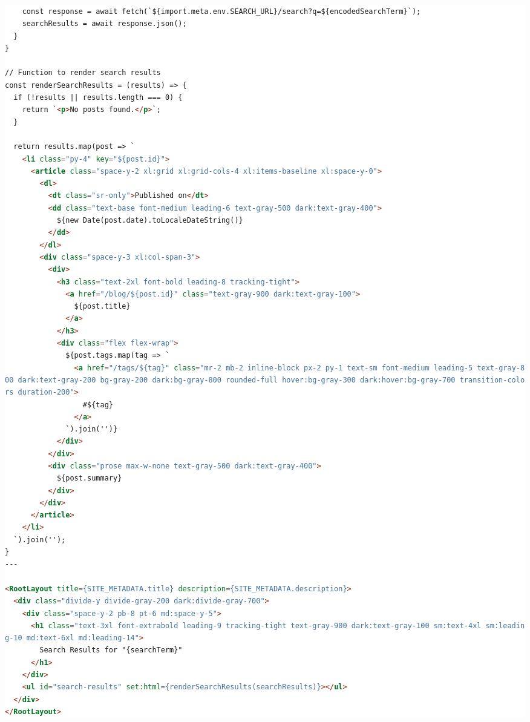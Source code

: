 ```html
    const response = await fetch(`${import.meta.env.SEARCH_URL}/search?q=${encodedSearchTerm}`);
    searchResults = await response.json();
  }
}

// Function to render search results
const renderSearchResults = (results) => {
  if (!results || results.length === 0) {
    return `<p>No posts found.</p>`;
  }

  return results.map(post => `
    <li class="py-4" key="${post.id}">
      <article class="space-y-2 xl:grid xl:grid-cols-4 xl:items-baseline xl:space-y-0">
        <dl>
          <dt class="sr-only">Published on</dt>
          <dd class="text-base font-medium leading-6 text-gray-500 dark:text-gray-400">
            ${new Date(post.date).toLocaleDateString()}
          </dd>
        </dl>
        <div class="space-y-3 xl:col-span-3">
          <div>
            <h3 class="text-2xl font-bold leading-8 tracking-tight">
              <a href="/blog/${post.id}" class="text-gray-900 dark:text-gray-100">
                ${post.title}
              </a>
            </h3>
            <div class="flex flex-wrap">
              ${post.tags.map(tag => `
                <a href="/tags/${tag}" class="mr-2 mb-2 inline-block px-2 py-1 text-sm font-medium leading-5 text-gray-800 dark:text-gray-200 bg-gray-200 dark:bg-gray-800 rounded-full hover:bg-gray-300 dark:hover:bg-gray-700 transition-colors duration-200">
                  #${tag}
                </a>
              `).join('')}
            </div>
          </div>
          <div class="prose max-w-none text-gray-500 dark:text-gray-400">
            ${post.summary}
          </div>
        </div>
      </article>
    </li>
  `).join('');
}
---

<RootLayout title={SITE_METADATA.title} description={SITE_METADATA.description}>
  <div class="divide-y divide-gray-200 dark:divide-gray-700">
    <div class="space-y-2 pb-8 pt-6 md:space-y-5">
      <h1 class="text-3xl font-extrabold leading-9 tracking-tight text-gray-900 dark:text-gray-100 sm:text-4xl sm:leading-10 md:text-6xl md:leading-14">
        Search Results for "{searchTerm}"
      </h1>
    </div>
    <ul id="search-results" set:html={renderSearchResults(searchResults)}></ul>
  </div>
</RootLayout>
```
